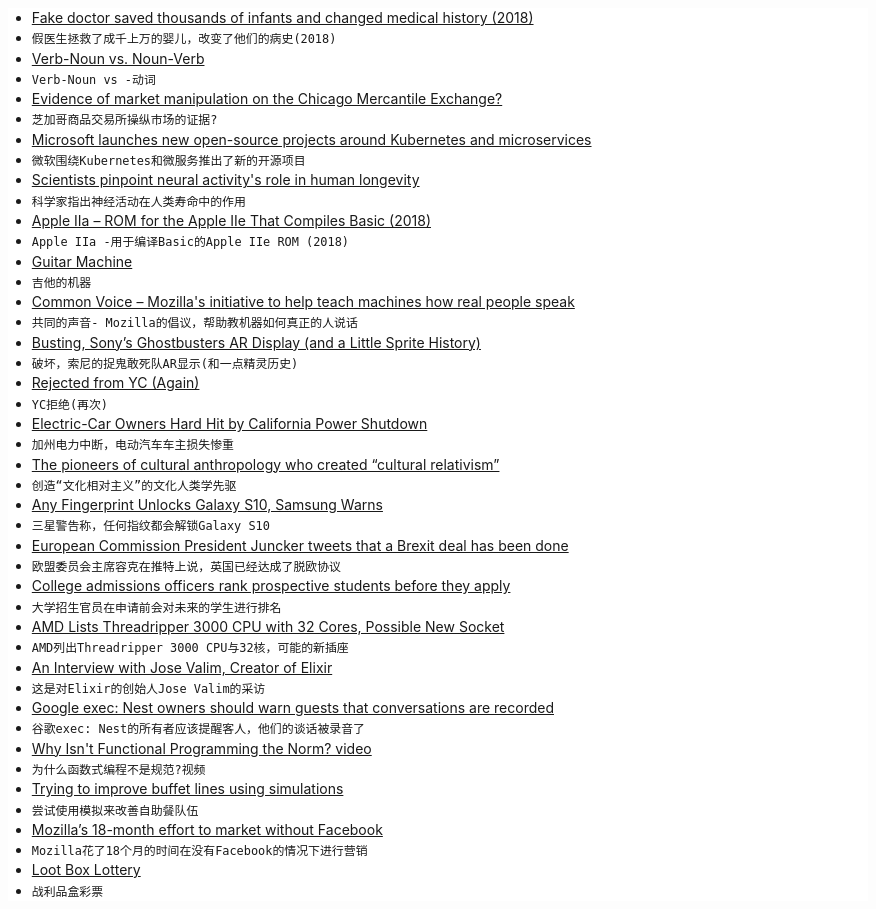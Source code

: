 - [Fake doctor saved thousands of infants and changed medical history (2018)](https://nypost.com/2018/07/23/how-fake-docs-carnival-sideshow-brought-baby-incubators-to-main-stage)
- `假医生拯救了成千上万的婴儿，改变了他们的病史(2018)`
- [Verb-Noun vs. Noun-Verb](https://simblob.blogspot.com/2019/10/verb-noun-vs-noun-verb.html)
- `Verb-Noun vs -动词`
- [Evidence of market manipulation on the Chicago Mercantile Exchange?](https://www.vanityfair.com/news/2019/10/the-mystery-of-the-trump-chaos-trades)
- `芝加哥商品交易所操纵市场的证据?`
- [Microsoft launches new open-source projects around Kubernetes and microservices](https://techcrunch.com/2019/10/16/microsoft-launches-new-open-source-projects-around-kubernetes-and-microservices/)
- `微软围绕Kubernetes和微服务推出了新的开源项目`
- [Scientists pinpoint neural activity's role in human longevity](https://sciencebeta.com/neural-activity-life-span/)
- `科学家指出神经活动在人类寿命中的作用`
- [Apple IIa – ROM for the Apple IIe That Compiles Basic (2018)](https://www.teamten.com/lawrence/projects/apple2a/)
- `Apple IIa -用于编译Basic的Apple IIe ROM (2018)`
- [Guitar Machine](https://www.media.mit.edu/posts/guitar-machine/)
- `吉他的机器`
- [Common Voice – Mozilla's initiative to help teach machines how real people speak](https://voice.mozilla.org/)
- `共同的声音- Mozilla的倡议，帮助教机器如何真正的人说话`
- [Busting, Sony’s Ghostbusters AR Display (and a Little Sprite History)](https://www.kguttag.com/2019/10/14/busting-sonys-ghostbusters-ar-display-and-a-little-sprite-history/)
- `破坏，索尼的捉鬼敢死队AR显示(和一点精灵历史)`
- [Rejected from YC (Again)](https://veed.io/blog/rejected-from-yc#update)
- `YC拒绝(再次)`
- [Electric-Car Owners Hard Hit by California Power Shutdown](https://news.yahoo.com/electric-car-owners-hard-hit-170900778.html)
- `加州电力中断，电动汽车车主损失惨重`
- [The pioneers of cultural anthropology who created “cultural relativism”](https://bostonreview.net/philosophy-religion/gili-kliger-critical-bite-cultural-relativism)
- `创造“文化相对主义”的文化人类学先驱`
- [Any Fingerprint Unlocks Galaxy S10, Samsung Warns](https://www.bbc.co.uk/news/technology-50080586)
- `三星警告称，任何指纹都会解锁Galaxy S10`
- [European Commission President Juncker tweets that a Brexit deal has been done](https://twitter.com/JunckerEU/status/1184764705384124416)
- `欧盟委员会主席容克在推特上说，英国已经达成了脱欧协议`
- [College admissions officers rank prospective students before they apply](https://www.washingtonpost.com/business/2019/10/14/colleges-quietly-rank-prospective-students-based-their-personal-data/)
- `大学招生官员在申请前会对未来的学生进行排名`
- [AMD Lists Threadripper 3000 CPU with 32 Cores, Possible New Socket](https://www.tomshardware.com/news/threadripper-3000-cpu-listed-with-32-cores-possible-new-socket)
- `AMD列出Threadripper 3000 CPU与32核，可能的新插座`
- [An Interview with Jose Valim, Creator of Elixir](https://www.welcometothejungle.co/en/articles/btc-elixir-jose-valim)
- `这是对Elixir的创始人Jose Valim的采访`
- [Google exec: Nest owners should warn guests that conversations are recorded](https://www.pulse.ng/bi/tech/google-exec-says-nest-owners-should-probably-warn-their-guests-that-their/z1e1d5n)
- `谷歌exec: Nest的所有者应该提醒客人，他们的谈话被录音了`
- [Why Isn't Functional Programming the Norm? video](https://www.youtube.com/watch?v=QyJZzq0v7Z4)
- `为什么函数式编程不是规范?视频`
- [Trying to improve buffet lines using simulations](https://erikbern.com/2019/10/16/buffet-lines-are-terrible.html)
- `尝试使用模拟来改善自助餐队伍`
- [Mozilla’s 18-month effort to market without Facebook](https://digiday.com/marketing/after-mozilla-stopped-spending-on-facebook-the-company-increased-its-focus-on-offline-marketing/)
- `Mozilla花了18个月的时间在没有Facebook的情况下进行营销`
- [Loot Box Lottery](https://minnesotalawreview.org/2019/04/23/loot-box-lottery-how-the-backlash-against-video-game-loot-boxes-is-affecting-game-developers-retailers-and-consumers-in-the-legal-sphere/)
- `战利品盒彩票`